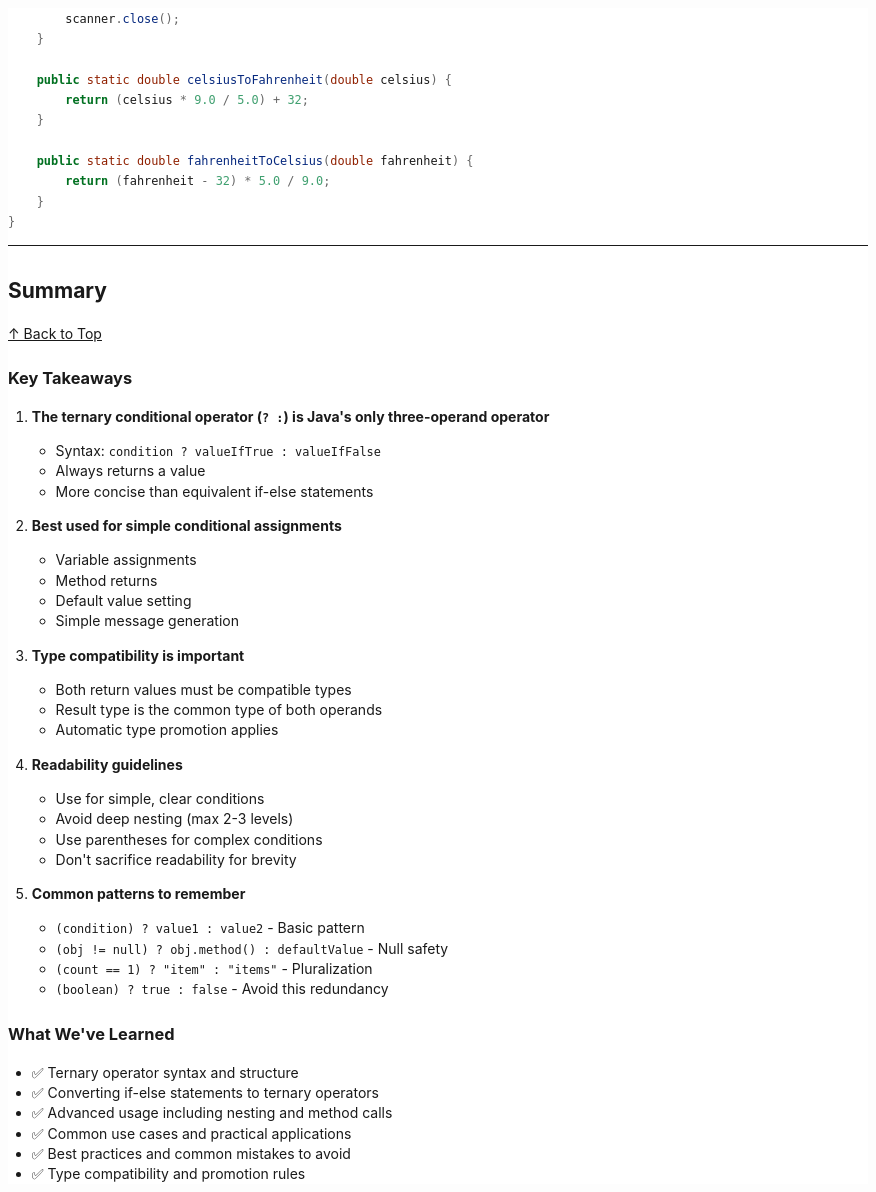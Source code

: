 ```java
        scanner.close();
    }
    
    public static double celsiusToFahrenheit(double celsius) {
        return (celsius * 9.0 / 5.0) + 32;
    }
    
    public static double fahrenheitToCelsius(double fahrenheit) {
        return (fahrenheit - 32) * 5.0 / 9.0;
    }
}
```

---

## Summary
[↑ Back to Top](#java-ternary-conditional-operator---lecture-notes)

### Key Takeaways

1. **The ternary conditional operator (`? :`) is Java's only three-operand operator**
   - Syntax: `condition ? valueIfTrue : valueIfFalse`
   - Always returns a value
   - More concise than equivalent if-else statements

2. **Best used for simple conditional assignments**
   - Variable assignments
   - Method returns
   - Default value setting
   - Simple message generation

3. **Type compatibility is important**
   - Both return values must be compatible types
   - Result type is the common type of both operands
   - Automatic type promotion applies

4. **Readability guidelines**
   - Use for simple, clear conditions
   - Avoid deep nesting (max 2-3 levels)
   - Use parentheses for complex conditions
   - Don't sacrifice readability for brevity

5. **Common patterns to remember**
   - `(condition) ? value1 : value2` - Basic pattern
   - `(obj != null) ? obj.method() : defaultValue` - Null safety
   - `(count == 1) ? "item" : "items"` - Pluralization
   - `(boolean) ? true : false` - Avoid this redundancy

### What We've Learned
- ✅ Ternary operator syntax and structure
- ✅ Converting if-else statements to ternary operators  
- ✅ Advanced usage including nesting and method calls
- ✅ Common use cases and practical applications
- ✅ Best practices and common mistakes to avoid
- ✅ Type compatibility and promotion rules
